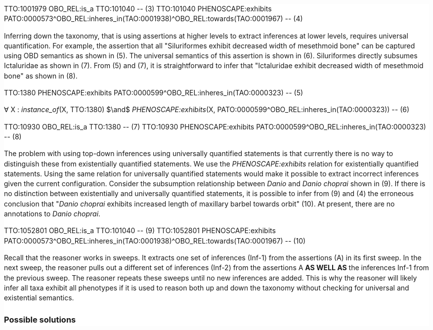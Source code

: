 <javascript> TTO:1001979 OBO_REL:is_a TTO:101040 -- (3) TTO:101040
PHENOSCAPE:exhibits
PATO:0000573^OBO_REL:inheres_in(TAO:0001938)^OBO_REL:towards(TAO:0001967)
-- (4) </javascript>

Inferring down the taxonomy, that is using assertions at higher levels
to extract inferences at lower levels, requires universal
quantification. For example, the assertion that all "Siluriformes
exhibit decreased width of mesethmoid bone" can be captured using OBD
semantics as shown in (5). The universal semantics of this assertion is
shown in (6). Siluriformes directly subsumes Ictaluridae as shown in
(7). From (5) and (7), it is straightforward to infer that "Ictaluridae
exhibit decreased width of mesethmoid bone" as shown in (8).

<javascript> TTO:1380 PHENOSCAPE:exhibits
PATO:0000599^OBO_REL:inheres_in(TAO:0000323) -- (5) </javascript>

$`\forall`$ X : *instance_of*(X, TTO:1380) $`\and`$
*PHENOSCAPE:exhibits*(X, PATO:0000599^OBO_REL:inheres_in(TAO:0000323))
-- (6)

<javascript> TTO:10930 OBO_REL:is_a TTO:1380 -- (7) TTO:10930
PHENOSCAPE:exhibits PATO:0000599^OBO_REL:inheres_in(TAO:0000323) -- (8)
</javascript>

The problem with using top-down inferences using universally quantified
statements is that currently there is no way to distinguish these from
existentially quantified statements. We use the *PHENOSCAPE:exhibits*
relation for existentially quantified statements. Using the same
relation for universally quantified statements would make it possible to
extract incorrect inferences given the current configuration. Consider
the subsumption relationship between *Danio* and *Danio choprai* shown
in (9). If there is no distinction between existentially and universally
quantified statements, it is possible to infer from (9) and (4) the
erroneous conclusion that "*Danio choprai* exhibits increased length of
maxillary barbel towards orbit" (10). At present, there are no
annotations to *Danio choprai*.

<javascript> TTO:1052801 OBO_REL:is_a TTO:101040 -- (9) TTO:1052801
PHENOSCAPE:exhibits
PATO:0000573^OBO_REL:inheres_in(TAO:0001938)^OBO_REL:towards(TAO:0001967)
-- (10) </javascript>

Recall that the reasoner works in sweeps. It extracts one set of
inferences (Inf-1) from the assertions (A) in its first sweep. In the
next sweep, the reasoner pulls out a different set of inferences (Inf-2)
from the assertions A **AS WELL AS** the inferences Inf-1 from the
previous sweep. The reasoner repeats these sweeps until no new
inferences are added. This is why the reasoner will likely infer all
taxa exhibit all phenotypes if it is used to reason both up and down the
taxonomy without checking for universal and existential semantics.

### Possible solutions

